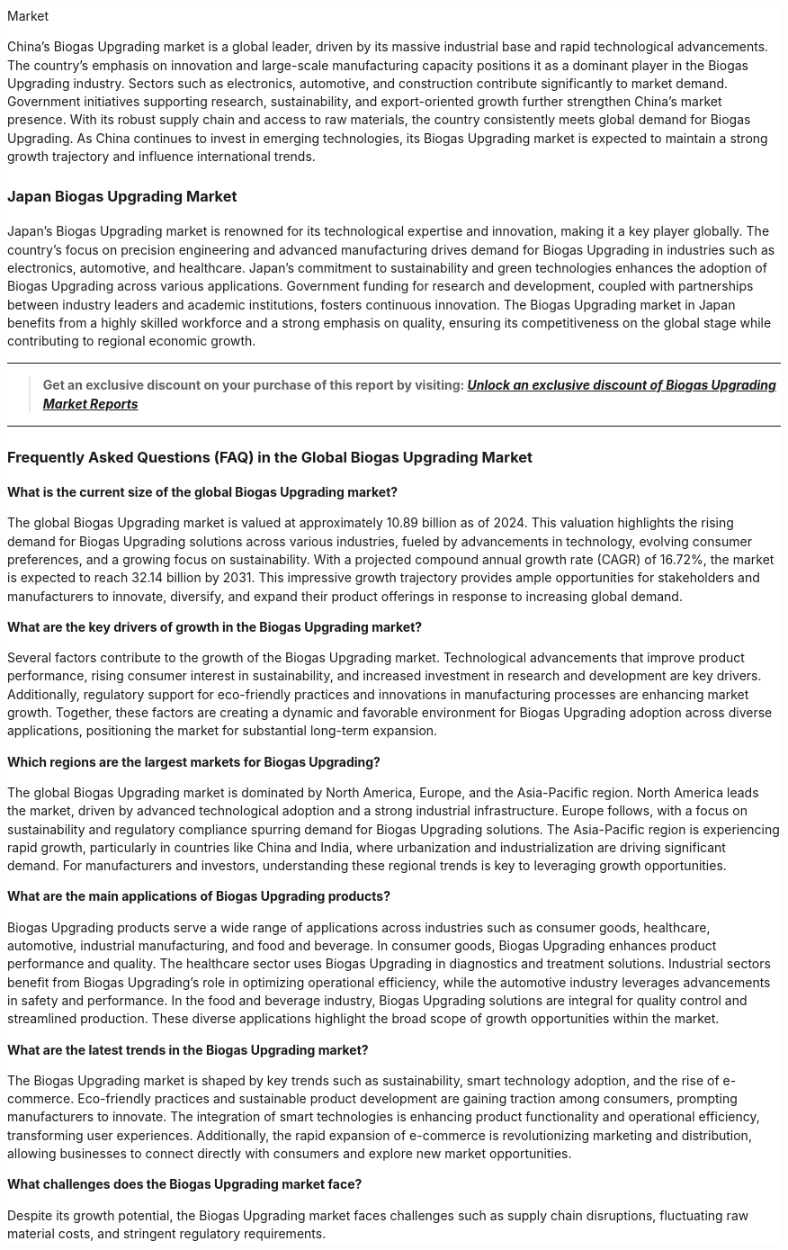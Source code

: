 Market</h3><p>China&rsquo;s Biogas Upgrading market is a global leader, driven by its massive industrial base and rapid technological advancements. The country&rsquo;s emphasis on innovation and large-scale manufacturing capacity positions it as a dominant player in the Biogas Upgrading industry. Sectors such as electronics, automotive, and construction contribute significantly to market demand. Government initiatives supporting research, sustainability, and export-oriented growth further strengthen China&rsquo;s market presence. With its robust supply chain and access to raw materials, the country consistently meets global demand for Biogas Upgrading. As China continues to invest in emerging technologies, its Biogas Upgrading market is expected to maintain a strong growth trajectory and influence international trends.</p><h3>Japan Biogas Upgrading Market</h3><p>Japan&rsquo;s Biogas Upgrading market is renowned for its technological expertise and innovation, making it a key player globally. The country&rsquo;s focus on precision engineering and advanced manufacturing drives demand for Biogas Upgrading in industries such as electronics, automotive, and healthcare. Japan&rsquo;s commitment to sustainability and green technologies enhances the adoption of Biogas Upgrading across various applications. Government funding for research and development, coupled with partnerships between industry leaders and academic institutions, fosters continuous innovation. The Biogas Upgrading market in Japan benefits from a highly skilled workforce and a strong emphasis on quality, ensuring its competitiveness on the global stage while contributing to regional economic growth.</p><hr /><blockquote><p><strong>Get an exclusive discount on your purchase of this report by visiting: <em><a href="://marketresearchpulse.com/ask-for-discount/97237?utm_source=Github&amp;utm_medium=0112">Unlock an exclusive discount of Biogas Upgrading Market Reports</a></em>&nbsp;</strong></p></blockquote><hr /><h3>Frequently Asked Questions (FAQ) in the Global Biogas Upgrading Market</h3><p><strong>What is the current size of the global Biogas Upgrading market?</strong></p><p>The global Biogas Upgrading market is valued at approximately 10.89 billion as of 2024. This valuation highlights the rising demand for Biogas Upgrading solutions across various industries, fueled by advancements in technology, evolving consumer preferences, and a growing focus on sustainability. With a projected compound annual growth rate (CAGR) of 16.72%, the market is expected to reach 32.14 billion by 2031. This impressive growth trajectory provides ample opportunities for stakeholders and manufacturers to innovate, diversify, and expand their product offerings in response to increasing global demand.</p><p><strong>What are the key drivers of growth in the Biogas Upgrading market?</strong></p><p>Several factors contribute to the growth of the Biogas Upgrading market. Technological advancements that improve product performance, rising consumer interest in sustainability, and increased investment in research and development are key drivers. Additionally, regulatory support for eco-friendly practices and innovations in manufacturing processes are enhancing market growth. Together, these factors are creating a dynamic and favorable environment for Biogas Upgrading adoption across diverse applications, positioning the market for substantial long-term expansion.</p><p><strong>Which regions are the largest markets for Biogas Upgrading?</strong></p><p>The global Biogas Upgrading market is dominated by North America, Europe, and the Asia-Pacific region. North America leads the market, driven by advanced technological adoption and a strong industrial infrastructure. Europe follows, with a focus on sustainability and regulatory compliance spurring demand for Biogas Upgrading solutions. The Asia-Pacific region is experiencing rapid growth, particularly in countries like China and India, where urbanization and industrialization are driving significant demand. For manufacturers and investors, understanding these regional trends is key to leveraging growth opportunities.</p><p><strong>What are the main applications of Biogas Upgrading products?</strong></p><p>Biogas Upgrading products serve a wide range of applications across industries such as consumer goods, healthcare, automotive, industrial manufacturing, and food and beverage. In consumer goods, Biogas Upgrading enhances product performance and quality. The healthcare sector uses Biogas Upgrading in diagnostics and treatment solutions. Industrial sectors benefit from Biogas Upgrading&rsquo;s role in optimizing operational efficiency, while the automotive industry leverages advancements in safety and performance. In the food and beverage industry, Biogas Upgrading solutions are integral for quality control and streamlined production. These diverse applications highlight the broad scope of growth opportunities within the market.</p><p><strong>What are the latest trends in the Biogas Upgrading market?</strong></p><p>The Biogas Upgrading market is shaped by key trends such as sustainability, smart technology adoption, and the rise of e-commerce. Eco-friendly practices and sustainable product development are gaining traction among consumers, prompting manufacturers to innovate. The integration of smart technologies is enhancing product functionality and operational efficiency, transforming user experiences. Additionally, the rapid expansion of e-commerce is revolutionizing marketing and distribution, allowing businesses to connect directly with consumers and explore new market opportunities.</p><p><strong>What challenges does the Biogas Upgrading market face?</strong></p><p>Despite its growth potential, the Biogas Upgrading market faces challenges such as supply chain disruptions, fluctuating raw material costs, and stringent regulatory requirements.